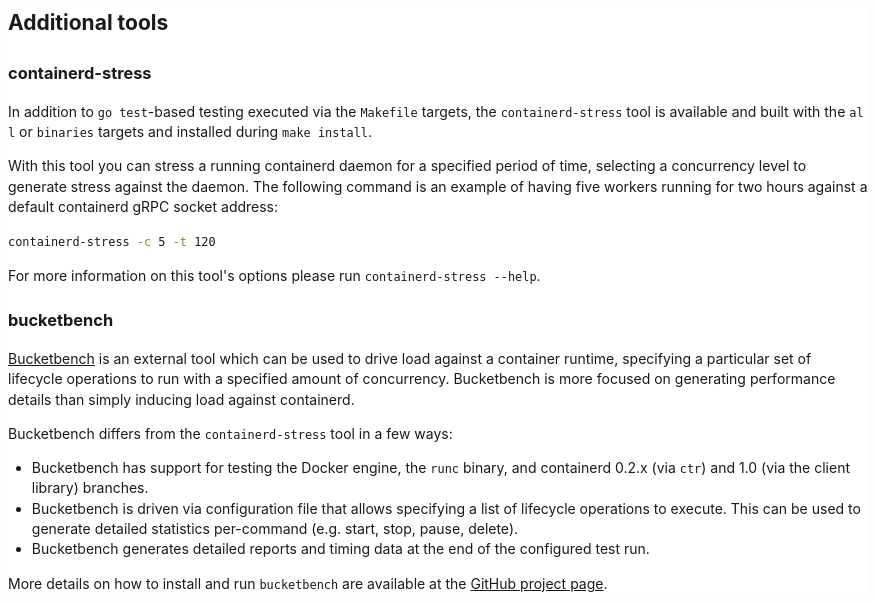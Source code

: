 ## Additional tools

### containerd-stress
In addition to `go test`-based testing executed via the `Makefile` targets, the `containerd-stress` tool is available and built with the `all` or `binaries` targets and installed during `make install`.

With this tool you can stress a running containerd daemon for a specified period of time, selecting a concurrency level to generate stress against the daemon. The following command is an example of having five workers running for two hours against a default containerd gRPC socket address:

```sh
containerd-stress -c 5 -t 120
```

For more information on this tool's options please run `containerd-stress --help`.

### bucketbench
[Bucketbench](https://github.com/estesp/bucketbench) is an external tool which can be used to drive load against a container runtime, specifying a particular set of lifecycle operations to run with a specified amount of concurrency. Bucketbench is more focused on generating performance details than simply inducing load against containerd.

Bucketbench differs from the `containerd-stress` tool in a few ways:
 - Bucketbench has support for testing the Docker engine, the `runc` binary, and containerd 0.2.x (via `ctr`) and 1.0 (via the client library) branches.
 - Bucketbench is driven via configuration file that allows specifying a list of lifecycle operations to execute. This can be used to generate detailed statistics per-command (e.g. start, stop, pause, delete).
 - Bucketbench generates detailed reports and timing data at the end of the configured test run.

More details on how to install and run `bucketbench` are available at the [GitHub project page](https://github.com/estesp/bucketbench).
